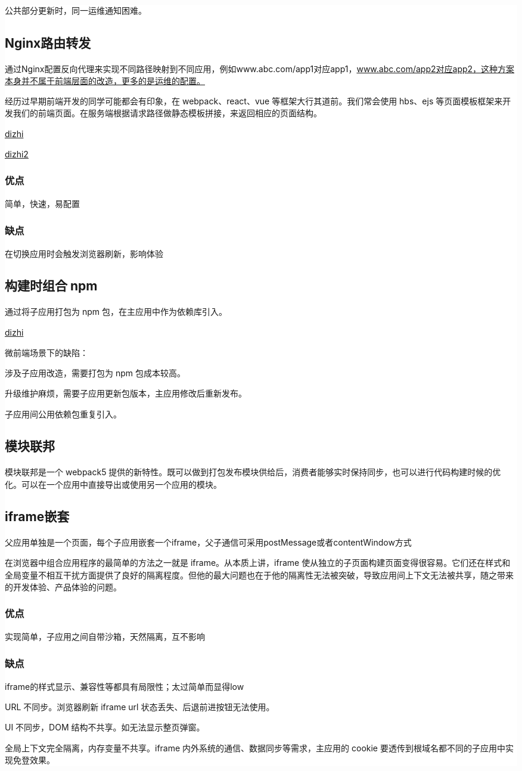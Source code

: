 公共部分更新时，同一运维通知困难。
## Nginx路由转发	
通过Nginx配置反向代理来实现不同路径映射到不同应用，例如www.abc.com/app1对应app1，www.abc.com/app2对应app2，这种方案本身并不属于前端层面的改造，更多的是运维的配置。

经历过早期前端开发的同学可能都会有印象，在 webpack、react、vue 等框架大行其道前。我们常会使用 hbs、ejs 等页面模板框架来开发我们的前端页面。在服务端根据请求路径做静态模板拼接，来返回相应的页面结构。

[dizhi](https://p3-juejin.byteimg.com/tos-cn-i-k3u1fbpfcp/fd46681ee2fa449c895a884c429374fa~tplv-k3u1fbpfcp-zoom-in-crop-mark:4536:0:0:0.awebp)

[dizhi2](https://p3-juejin.byteimg.com/tos-cn-i-k3u1fbpfcp/bd7cb35445bc4ec282eed7f67b198fa8~tplv-k3u1fbpfcp-zoom-in-crop-mark:4536:0:0:0.awebp)
### 优点
简单，快速，易配置
### 缺点
在切换应用时会触发浏览器刷新，影响体验

## 构建时组合 npm
通过将子应用打包为 npm 包，在主应用中作为依赖库引入。

[dizhi](https://p3-juejin.byteimg.com/tos-cn-i-k3u1fbpfcp/866301703c28434e9eb27631a940a37f~tplv-k3u1fbpfcp-zoom-in-crop-mark:4536:0:0:0.awebp)

微前端场景下的缺陷：

涉及子应用改造，需要打包为 npm 包成本较高。

升级维护麻烦，需要子应用更新包版本，主应用修改后重新发布。

子应用间公用依赖包重复引入。

## 模块联邦
模块联邦是一个 webpack5 提供的新特性。既可以做到打包发布模块供给后，消费者能够实时保持同步，也可以进行代码构建时候的优化。可以在一个应用中直接导出或使用另一个应用的模块。
## iframe嵌套	
父应用单独是一个页面，每个子应用嵌套一个iframe，父子通信可采用postMessage或者contentWindow方式

在浏览器中组合应用程序的最简单的方法之一就是 iframe。从本质上讲，iframe 使从独立的子页面构建页面变得很容易。它们还在样式和全局变量不相互干扰方面提供了良好的隔离程度。但他的最大问题也在于他的隔离性无法被突破，导致应用间上下文无法被共享，随之带来的开发体验、产品体验的问题。

### 优点
实现简单，子应用之间自带沙箱，天然隔离，互不影响

### 缺点
iframe的样式显示、兼容性等都具有局限性；太过简单而显得low

URL 不同步。浏览器刷新 iframe url 状态丢失、后退前进按钮无法使用。

UI 不同步，DOM 结构不共享。如无法显示整页弹窗。

全局上下文完全隔离，内存变量不共享。iframe 内外系统的通信、数据同步等需求，主应用的 cookie 要透传到根域名都不同的子应用中实现免登效果。
